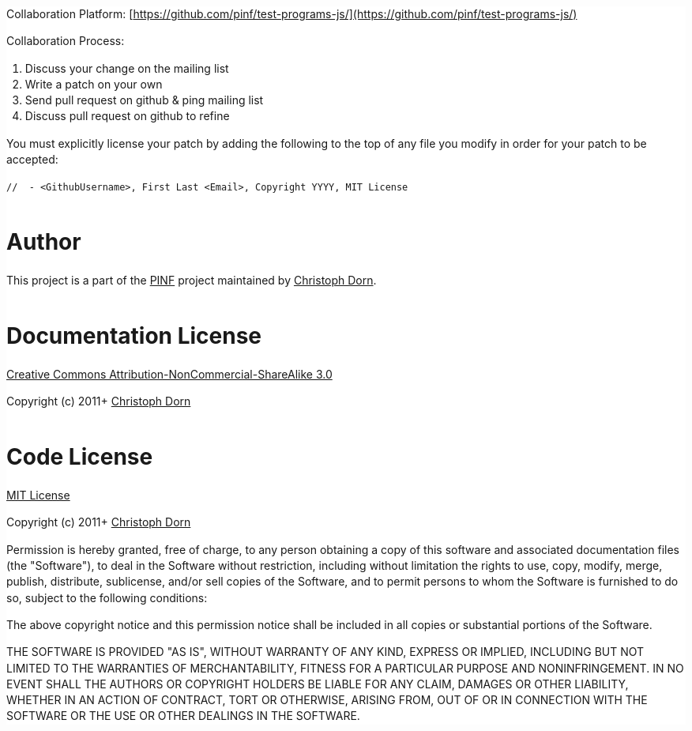 Collaboration Platform: [https://github.com/pinf/test-programs-js/](https://github.com/pinf/test-programs-js/)

Collaboration Process:

  1. Discuss your change on the mailing list
  2. Write a patch on your own
  3. Send pull request on github & ping mailing list
  4. Discuss pull request on github to refine

You must explicitly license your patch by adding the following to the top of any file you modify
in order for your patch to be accepted:

    //  - <GithubUsername>, First Last <Email>, Copyright YYYY, MIT License


Author
======

This project is a part of the [PINF](http://www.christophdorn.com/Research/#PINF) project maintained by
[Christoph Dorn](http://www.christophdorn.com/).


Documentation License
=====================

[Creative Commons Attribution-NonCommercial-ShareAlike 3.0](http://creativecommons.org/licenses/by-nc-sa/3.0/)

Copyright (c) 2011+ [Christoph Dorn](http://www.christophdorn.com/)


Code License
============

[MIT License](http://www.opensource.org/licenses/mit-license.php)

Copyright (c) 2011+ [Christoph Dorn](http://www.christophdorn.com/)

Permission is hereby granted, free of charge, to any person obtaining a copy
of this software and associated documentation files (the "Software"), to deal
in the Software without restriction, including without limitation the rights
to use, copy, modify, merge, publish, distribute, sublicense, and/or sell
copies of the Software, and to permit persons to whom the Software is
furnished to do so, subject to the following conditions:

The above copyright notice and this permission notice shall be included in
all copies or substantial portions of the Software.

THE SOFTWARE IS PROVIDED "AS IS", WITHOUT WARRANTY OF ANY KIND, EXPRESS OR
IMPLIED, INCLUDING BUT NOT LIMITED TO THE WARRANTIES OF MERCHANTABILITY,
FITNESS FOR A PARTICULAR PURPOSE AND NONINFRINGEMENT. IN NO EVENT SHALL THE
AUTHORS OR COPYRIGHT HOLDERS BE LIABLE FOR ANY CLAIM, DAMAGES OR OTHER
LIABILITY, WHETHER IN AN ACTION OF CONTRACT, TORT OR OTHERWISE, ARISING FROM,
OUT OF OR IN CONNECTION WITH THE SOFTWARE OR THE USE OR OTHER DEALINGS IN
THE SOFTWARE.
